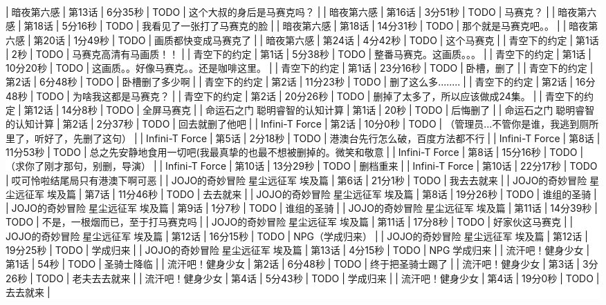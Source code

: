 | 暗夜第六感 | 第13话 | 6分35秒 | TODO | 这个大叔的身后是马赛克吗？ |
| 暗夜第六感 | 第16话 | 3分51秒 | TODO | 马赛克？ |
| 暗夜第六感 | 第18话 | 5分16秒 | TODO | 我看见了一张打了马赛克的脸 |
| 暗夜第六感 | 第18话 | 14分31秒 | TODO | 那个就是马赛克吧。。 |
| 暗夜第六感 | 第20话 | 1分49秒 | TODO | 画质都快变成马赛克了 |
| 暗夜第六感 | 第24话 | 4分42秒 | TODO | 这个马赛克 |
| 青空下的约定 | 第1话 | 2秒 | TODO | 马赛克高清有马画质！！ |
| 青空下的约定 | 第1话 | 5分38秒 | TODO | 整番马赛克。这画质。。。 |
| 青空下的约定 | 第1话 | 10分20秒 | TODO | 这画质。。好像马赛克。。还是咖啡这里。 |
| 青空下的约定 | 第1话 | 23分16秒 | TODO | 卧槽，删了 |
| 青空下的约定 | 第2话 | 6分48秒 | TODO | 卧槽删了多少啊 |
| 青空下的约定 | 第2话 | 11分23秒 | TODO | 删了这么多........ |
| 青空下的约定 | 第2话 | 16分48秒 | TODO | 为啥我这都是马赛克？ |
| 青空下的约定 | 第2话 | 20分26秒 | TODO | 删掉了太多了，所以应该做成24集。 |
| 青空下的约定 | 第12话 | 14分8秒 | TODO | 全屏马赛克 |
| 命运石之门 聪明睿智的认知计算 | 第1话 | 20秒 | TODO | 后悔删了 |
| 命运石之门 聪明睿智的认知计算 | 第2话 | 2分37秒 | TODO | 回去就删了他吧 |
| Infini-T Force | 第2话 | 10分0秒 | TODO | （管理员…不管你是谁，我逃到厕所里了，听好了，先删了这句） |
| Infini-T Force | 第5话 | 2分18秒 | TODO | 港澳台先行怎么破，百度方法都不行 |
| Infini-T Force | 第8话 | 11分53秒 | TODO | 总之先安静地食用一切吧(我最真挚的也最不想被删掉的。微笑和敬意 |
| Infini-T Force | 第8话 | 15分16秒 | TODO | （求你了刚才那句，别删，导演） |
| Infini-T Force | 第10话 | 13分29秒 | TODO | 删档重来 |
| Infini-T Force | 第10话 | 22分17秒 | TODO | 哎可怜啦结尾局只有港澳下啊可恶 |
| JOJO的奇妙冒险 星尘远征军 埃及篇 | 第6话 | 21分1秒 | TODO | 我去去就来 |
| JOJO的奇妙冒险 星尘远征军 埃及篇 | 第7话 | 11分46秒 | TODO | 去去就来 |
| JOJO的奇妙冒险 星尘远征军 埃及篇 | 第8话 | 19分26秒 | TODO | 谁组的圣骑 |
| JOJO的奇妙冒险 星尘远征军 埃及篇 | 第9话 | 1分7秒 | TODO | 谁组的圣骑 |
| JOJO的奇妙冒险 星尘远征军 埃及篇 | 第11话 | 14分39秒 | TODO | 不是，一根烟而已，至于打马赛克吗 |
| JOJO的奇妙冒险 星尘远征军 埃及篇 | 第11话 | 17分8秒 | TODO | 好家伙这马赛克 |
| JOJO的奇妙冒险 星尘远征军 埃及篇 | 第12话 | 16分15秒 | TODO | NPG（学成归来） |
| JOJO的奇妙冒险 星尘远征军 埃及篇 | 第12话 | 19分25秒 | TODO | 学成归来 |
| JOJO的奇妙冒险 星尘远征军 埃及篇 | 第13话 | 4分15秒 | TODO | NPG 学成归来 |
| 流汗吧！健身少女 | 第1话 | 54秒 | TODO | 圣骑士降临 |
| 流汗吧！健身少女 | 第2话 | 6分48秒 | TODO | 终于把圣骑士踢了 |
| 流汗吧！健身少女 | 第3话 | 3分26秒 | TODO | 老夫去去就来 |
| 流汗吧！健身少女 | 第4话 | 5分43秒 | TODO | 学成归来 |
| 流汗吧！健身少女 | 第4话 | 19分0秒 | TODO | 去去就来 |